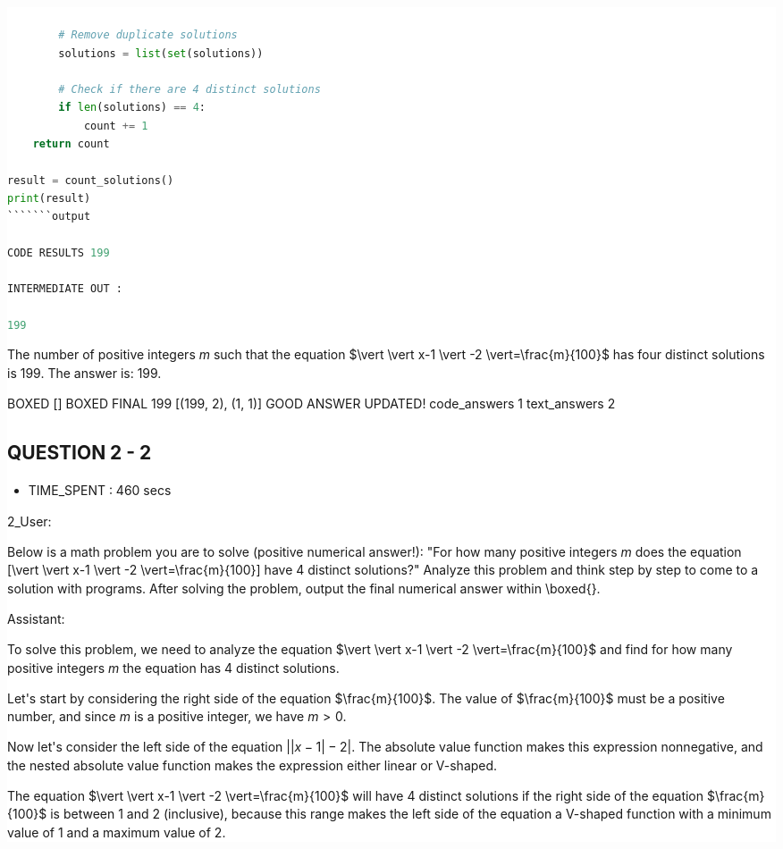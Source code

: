 ```python

        # Remove duplicate solutions
        solutions = list(set(solutions))

        # Check if there are 4 distinct solutions
        if len(solutions) == 4:
            count += 1
    return count

result = count_solutions()
print(result)
```````output

CODE RESULTS 199

INTERMEDIATE OUT :

199
```
The number of positive integers $m$ such that the equation $\vert \vert x-1 \vert -2 \vert=\frac{m}{100}$ has four distinct solutions is 199. The answer is: $199$.

BOXED []
BOXED FINAL 199
[(199, 2), (1, 1)]
GOOD ANSWER UPDATED!
code_answers 1 text_answers 2



## QUESTION 2 - 2 
- TIME_SPENT : 460 secs

2_User:

Below is a math problem you are to solve (positive numerical answer!):
"For how many positive integers $m$ does the equation \[\vert \vert x-1 \vert -2 \vert=\frac{m}{100}\] have $4$ distinct solutions?"
Analyze this problem and think step by step to come to a solution with programs. After solving the problem, output the final numerical answer within \boxed{}.

Assistant:

 To solve this problem, we need to analyze the equation $\vert \vert x-1 \vert -2 \vert=\frac{m}{100}$ and find for how many positive integers $m$ the equation has 4 distinct solutions.

Let's start by considering the right side of the equation $\frac{m}{100}$. The value of $\frac{m}{100}$ must be a positive number, and since $m$ is a positive integer, we have $m > 0$.

Now let's consider the left side of the equation $\vert \vert x-1 \vert -2 \vert$. The absolute value function makes this expression nonnegative, and the nested absolute value function makes the expression either linear or V-shaped.

The equation $\vert \vert x-1 \vert -2 \vert=\frac{m}{100}$ will have 4 distinct solutions if the right side of the equation $\frac{m}{100}$ is between 1 and 2 (inclusive), because this range makes the left side of the equation a V-shaped function with a minimum value of 1 and a maximum value of 2.
